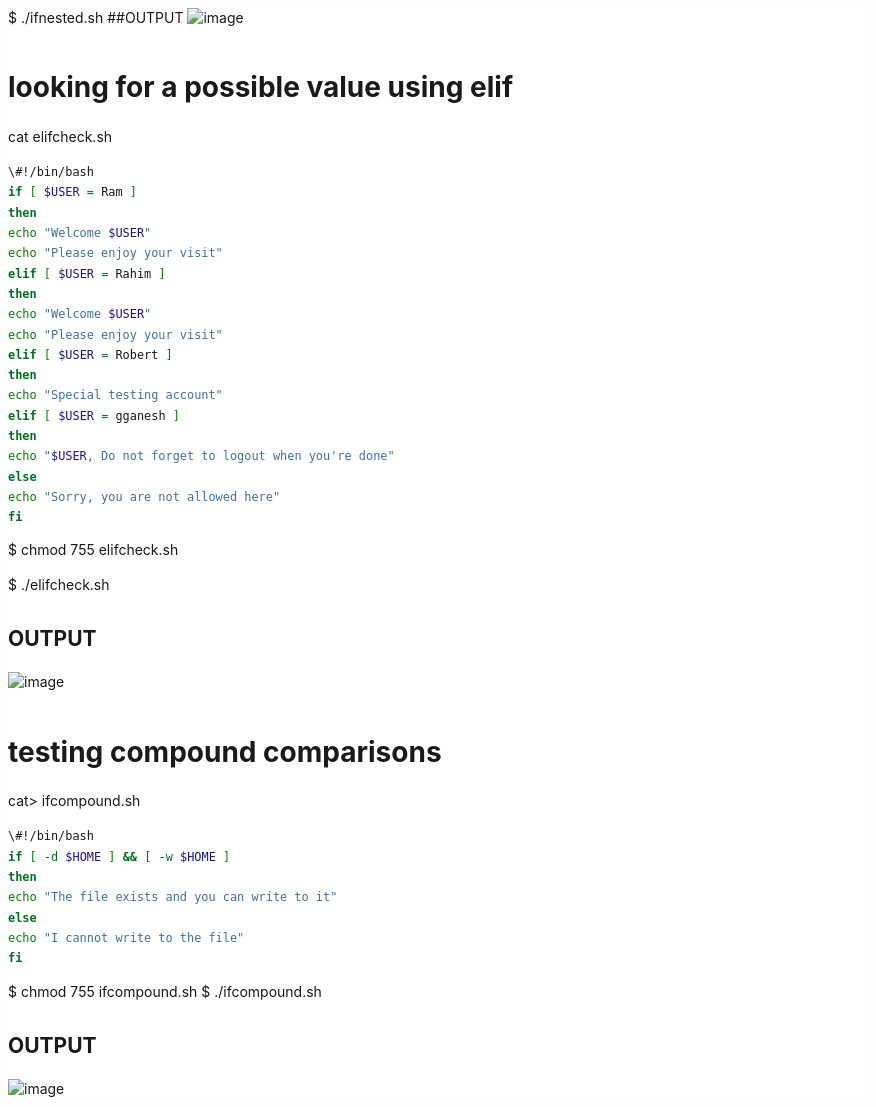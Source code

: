 $ ./ifnested.sh 
##OUTPUT
![image](https://github.com/suchitranath/OS-Linux-commands-Shell-script/assets/145742631/c2fe6fd4-180c-428d-b4f6-d4c3a4c95360)

# looking for a possible value using elif
cat elifcheck.sh 
```bash
\#!/bin/bash
if [ $USER = Ram ]
then
echo "Welcome $USER"
echo "Please enjoy your visit"
elif [ $USER = Rahim ]
then
echo "Welcome $USER"
echo "Please enjoy your visit"
elif [ $USER = Robert ]
then
echo "Special testing account"
elif [ $USER = gganesh ]
then
echo "$USER, Do not forget to logout when you're done"
else
echo "Sorry, you are not allowed here"
fi
```

$ chmod 755 elifcheck.sh
 
$ ./elifcheck.sh 
## OUTPUT
![image](https://github.com/suchitranath/OS-Linux-commands-Shell-script/assets/145742631/3ba4f3fa-bbdd-49b9-b62d-ea3cadaddd6f)


# testing compound comparisons
cat> ifcompound.sh 
```bash
\#!/bin/bash
if [ -d $HOME ] && [ -w $HOME ]
then
echo "The file exists and you can write to it"
else
echo "I cannot write to the file"
fi
```
$ chmod 755 ifcompound.sh
$ ./ifcompound.sh 
## OUTPUT
![image](https://github.com/suchitranath/OS-Linux-commands-Shell-script/assets/145742631/f4f2036a-86c5-4109-b38d-4180317b58f7)
